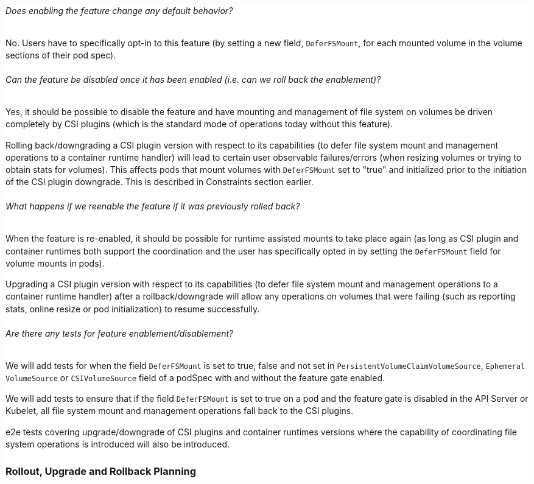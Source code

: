 ###### Does enabling the feature change any default behavior?



No. Users have to specifically opt-in to this feature (by setting a new field,
`DeferFSMount`, for each mounted volume in the volume sections of their pod
spec).

###### Can the feature be disabled once it has been enabled (i.e. can we roll back the enablement)?



Yes, it should be possible to disable the feature and have mounting and
management of file system on volumes be driven completely by CSI plugins (which
is the standard mode of operations today without this feature).

Rolling back/downgrading a CSI plugin version with respect to its capabilities
(to defer file system mount and management operations to a container runtime
handler) will lead to certain user observable failures/errors (when resizing
volumes or trying to obtain stats for volumes). This affects pods that mount
volumes with `DeferFSMount` set to "true" and initialized prior to the
initiation of the CSI plugin downgrade. This is described in Constraints section
earlier.

###### What happens if we reenable the feature if it was previously rolled back?

When the feature is re-enabled, it should be possible for runtime assisted
mounts to take place again (as long as CSI plugin and container runtimes both
support the coordination and the user has specifically opted in by setting the
`DeferFSMount` field for volume mounts in pods).

Upgrading a CSI plugin version with respect to its capabilities (to defer file
system mount and management operations to a container runtime handler) after a
rollback/downgrade will allow any operations on volumes that were failing (such
as reporting stats, online resize or pod initialization) to resume successfully.

###### Are there any tests for feature enablement/disablement?



We will add tests for when the field `DeferFSMount` is set to true, false and not set in `PersistentVolumeClaimVolumeSource`, `EphemeralVolumeSource` or
`CSIVolumeSource` field of a podSpec with and without the feature gate enabled.

We will add tests to ensure that if the field `DeferFSMount` is set to true on a
pod and the feature gate is disabled in the API Server or Kubelet, all file
system mount and management operations fall back to the CSI plugins.

e2e tests covering upgrade/downgrade of CSI plugins and container runtimes
versions where the capability of coordinating file system operations is
introduced will also be introduced.

### Rollout, Upgrade and Rollback Planning
